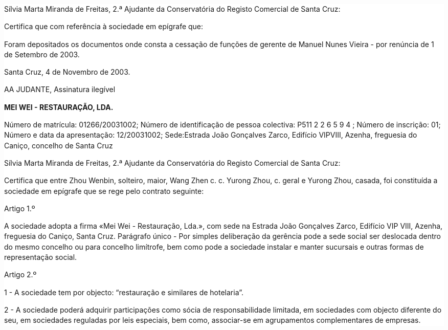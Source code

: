 
Sílvia Marta Miranda de Freitas, 2.ª Ajudante da
Conservatória do Registo Comercial de Santa Cruz:


Certifica que com referência à sociedade em epígrafe que:


Foram depositados os documentos onde consta a
cessação de funções de gerente de Manuel Nunes Vieira - por
renúncia de 1 de Setembro de 2003.


Santa Cruz, 4 de Novembro de 2003.


AA JUDANTE, Assinatura ilegível


**MEI WEI - RESTAURAÇÃO, LDA.**


Número de matrícula: 01266/20031002;
Número de identificação de pessoa colectiva: P511 2 2 6 5 9 4 ;
Número de inscrição: 01;
Número e data da apresentação: 12/20031002;
Sede:Estrada João Gonçalves Zarco, Edifício VIPVIII,
Azenha, freguesia do Caniço, concelho de Santa Cruz


Sílvia Marta Miranda de Freitas, 2.ª Ajudante da
Conservatória do Registo Comercial de Santa Cruz:


Certifica que entre Zhou Wenbin, solteiro, maior, Wang Zhen
c. c. Yurong Zhou, c. geral e Yurong Zhou, casada, foi constituída
a sociedade em epígrafe que se rege pelo contrato seguinte:


Artigo 1.º


A sociedade adopta a firma «Mei Wei - Restauração,
Lda.», com sede na Estrada João Gonçalves Zarco, Edifício
VIP VIII, Azenha, freguesia do Caniço, Santa Cruz.
Parágrafo único - Por simples deliberação da gerência pode a
sede social ser deslocada dentro do mesmo concelho ou para
concelho limítrofe, bem como pode a sociedade instalar e manter
sucursais e outras formas de representação social.



Artigo 2.º


1 - A sociedade tem por objecto: “restauração e
similares de hotelaria”.


2 - A sociedade poderá adquirir participações como
sócia de responsabilidade limitada, em sociedades
com objecto diferente do seu, em sociedades
reguladas por leis especiais, bem como, associar-se
em agrupamentos complementares de empresas.

